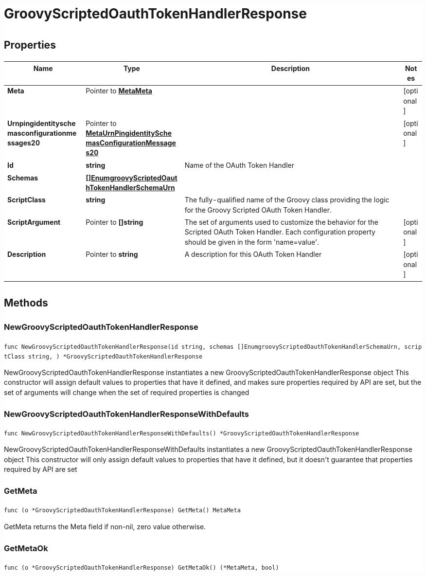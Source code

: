 # GroovyScriptedOauthTokenHandlerResponse

## Properties

Name | Type | Description | Notes
------------ | ------------- | ------------- | -------------
**Meta** | Pointer to [**MetaMeta**](MetaMeta.md) |  | [optional] 
**Urnpingidentityschemasconfigurationmessages20** | Pointer to [**MetaUrnPingidentitySchemasConfigurationMessages20**](MetaUrnPingidentitySchemasConfigurationMessages20.md) |  | [optional] 
**Id** | **string** | Name of the OAuth Token Handler | 
**Schemas** | [**[]EnumgroovyScriptedOauthTokenHandlerSchemaUrn**](EnumgroovyScriptedOauthTokenHandlerSchemaUrn.md) |  | 
**ScriptClass** | **string** | The fully-qualified name of the Groovy class providing the logic for the Groovy Scripted OAuth Token Handler. | 
**ScriptArgument** | Pointer to **[]string** | The set of arguments used to customize the behavior for the Scripted OAuth Token Handler. Each configuration property should be given in the form &#39;name&#x3D;value&#39;. | [optional] 
**Description** | Pointer to **string** | A description for this OAuth Token Handler | [optional] 

## Methods

### NewGroovyScriptedOauthTokenHandlerResponse

`func NewGroovyScriptedOauthTokenHandlerResponse(id string, schemas []EnumgroovyScriptedOauthTokenHandlerSchemaUrn, scriptClass string, ) *GroovyScriptedOauthTokenHandlerResponse`

NewGroovyScriptedOauthTokenHandlerResponse instantiates a new GroovyScriptedOauthTokenHandlerResponse object
This constructor will assign default values to properties that have it defined,
and makes sure properties required by API are set, but the set of arguments
will change when the set of required properties is changed

### NewGroovyScriptedOauthTokenHandlerResponseWithDefaults

`func NewGroovyScriptedOauthTokenHandlerResponseWithDefaults() *GroovyScriptedOauthTokenHandlerResponse`

NewGroovyScriptedOauthTokenHandlerResponseWithDefaults instantiates a new GroovyScriptedOauthTokenHandlerResponse object
This constructor will only assign default values to properties that have it defined,
but it doesn't guarantee that properties required by API are set

### GetMeta

`func (o *GroovyScriptedOauthTokenHandlerResponse) GetMeta() MetaMeta`

GetMeta returns the Meta field if non-nil, zero value otherwise.

### GetMetaOk

`func (o *GroovyScriptedOauthTokenHandlerResponse) GetMetaOk() (*MetaMeta, bool)`
